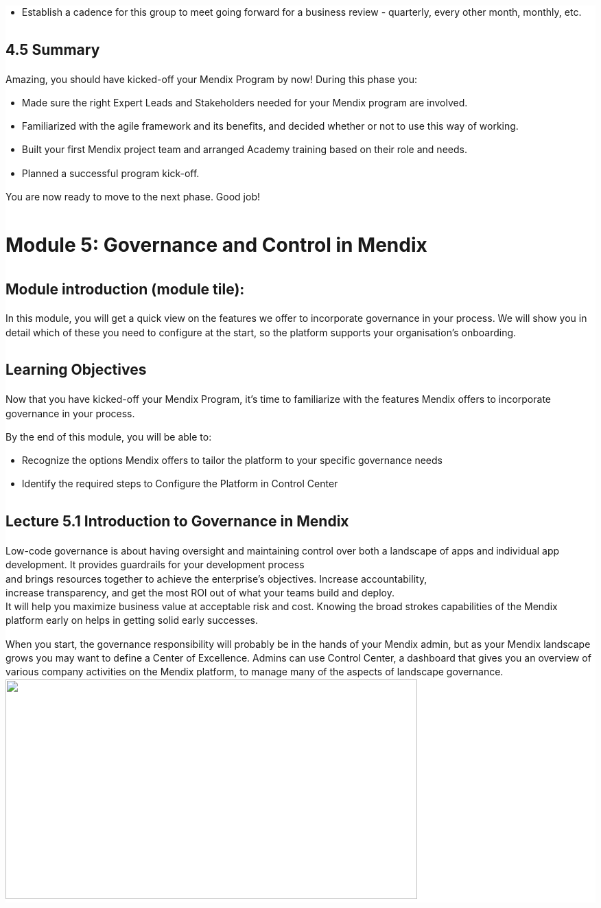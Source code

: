 -   Establish a cadence for this group to meet going forward for a
    business review - quarterly, every other month, monthly, etc.

## 4.5 Summary

Amazing, you should have kicked-off your Mendix Program by now! During
this phase you:

-   Made sure the right Expert Leads and Stakeholders needed for your
    Mendix program are involved.

-   Familiarized with the agile framework and its benefits, and decided
    whether or not to use this way of working.

-   Built your first Mendix project team and arranged Academy training
    based on their role and needs.

-   Planned a successful program kick-off.

You are now ready to move to the next phase. Good job! 

# Module 5: Governance and Control in Mendix

## Module introduction (module tile): 

In this module, you will get a quick view on the features we offer to
incorporate governance in your process. We will show you in detail
which of these you need to configure at the start, so the platform
supports your organisation’s onboarding.

## Learning Objectives

Now that you have kicked-off your Mendix Program, it’s time to
familiarize with the features Mendix offers to incorporate governance in
your process.

By the end of this module, you will be able to:

-   Recognize the options Mendix offers to tailor the platform to your
    specific governance needs

-   Identify the required steps to Configure the Platform in Control
    Center

## Lecture 5.1 Introduction to Governance in Mendix

Low-code governance is about having oversight and maintaining control
over both a landscape of apps and individual app development. It
provides guardrails for your development process  
and brings resources together to achieve the enterprise’s objectives.
Increase accountability,  
increase transparency, and get the most ROI out of what your teams
build and deploy.  
It will help you maximize business value at acceptable risk and cost.
Knowing the broad strokes capabilities of the Mendix platform early on
helps in getting solid early successes.
>
When you start, the governance responsibility will probably be in the
hands of your Mendix admin, but as your Mendix landscape grows you may
want to define a Center of Excellence. Admins can use Control Center,
a dashboard that gives you an overview of various company activities
on the Mendix platform, to manage many of the aspects of landscape
governance.  
<img src="./markdown/media/image17.png"
style="width:6.25in;height:3.33333in" />